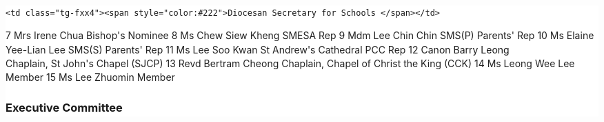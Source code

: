     <td class="tg-fxx4"><span style="color:#222">Diocesan Secretary for Schools </span></td>
  </tr>
  <tr>
    <td class="tg-tojq"><span style="color:#222">7</span></td>
    <td class="tg-fxx4"><span style="color:#222">Mrs Irene Chua </span></td>
    <td class="tg-fxx4"><span style="color:#222">Bishop's Nominee </span></td>
  </tr>
  <tr>
    <td class="tg-tojq"><span style="color:#222">8</span></td>
    <td class="tg-fxx4"><span style="color:#222">Ms Chew Siew Kheng</span></td>
    <td class="tg-fxx4"><span style="color:#222">SMESA Rep</span></td>
  </tr>
  <tr>
    <td class="tg-tojq"><span style="color:#222">9</span></td>
    <td class="tg-fxx4"><span style="color:#222">Mdm Lee Chin Chin</span></td>
    <td class="tg-fxx4"><span style="color:#222">SMS(P) Parents' Rep</span></td>
  </tr>
  <tr>
    <td class="tg-tojq"><span style="color:#222">10</span></td>
    <td class="tg-fxx4"><span style="color:#222">Ms Elaine Yee-Lian Lee</span></td>
    <td class="tg-fxx4"><span style="color:#222">SMS(S) Parents' Rep</span></td>
  </tr>
  <tr>
    <td class="tg-tojq"><span style="color:#222">11</span></td>
    <td class="tg-fxx4"><span style="color:#222">Ms Lee Soo Kwan</span></td>
    <td class="tg-fxx4"><span style="color:#222">St Andrew's Cathedral PCC Rep</span></td>
  </tr>
  <tr>
    <td class="tg-tojq"><span style="color:#222">12</span></td>
    <td class="tg-emg8">Canon Barry Leong<br></td>
    <td class="tg-fxx4"><span style="color:#222">Chaplain, St John's Chapel (SJCP)</span></td>
  </tr>
  <tr>
    <td class="tg-tojq"><span style="color:#222">13</span></td>
    <td class="tg-fxx4"><span style="color:#222">Revd Bertram Cheong</span></td>
    <td class="tg-fxx4"><span style="color:#222">Chaplain, Chapel of Christ the King (CCK)</span></td>
  </tr>
  <tr>
    <td class="tg-tojq"><span style="color:#222">14</span></td>
    <td class="tg-fxx4"><span style="color:#222">Ms Leong Wee Lee</span><br></td>
    <td class="tg-fxx4"><span style="color:#222">Member</span></td>
  </tr>
  <tr>
    <td class="tg-tojq"><span style="color:#222">15</span></td>
    <td class="tg-fxx4"><span style="color:#222">Ms Lee Zhuomin</span></td>
    <td class="tg-fxx4"><span style="color:#222">Member</span></td>
  </tr>
</tbody>
</table>


### Executive Committee
